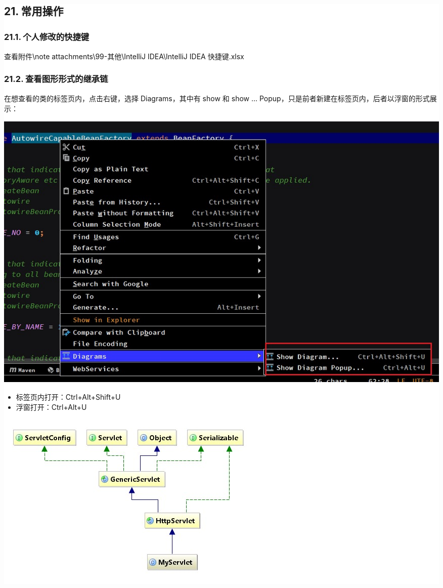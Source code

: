 ## 21. 常用操作

### 21.1. 个人修改的快捷键

查看附件\note attachments\99-其他\IntelliJ IDEA\IntelliJ IDEA 快捷键.xlsx

### 21.2. 查看图形形式的继承链

在想查看的类的标签页内，点击右键，选择 Diagrams，其中有 show 和 show ... Popup，只是前者新建在标签页内，后者以浮窗的形式展示：

![](images/20201105161658081_1426.jpg)

- 标签页内打开：Ctrl+Alt+Shift+U
- 浮窗打开：Ctrl+Alt+U

![](images/20201105161742090_4458.jpg)
